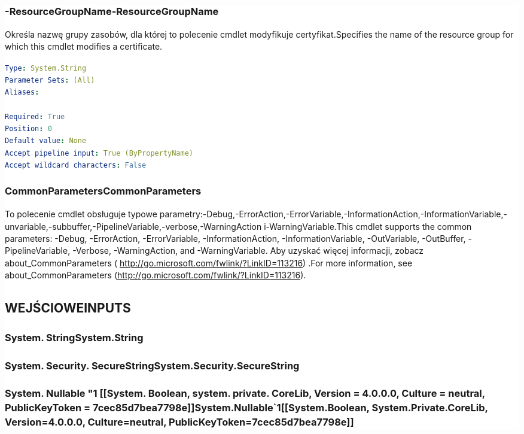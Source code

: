 ### <span data-ttu-id="341ab-130">-ResourceGroupName</span><span class="sxs-lookup"><span data-stu-id="341ab-130">-ResourceGroupName</span></span>
<span data-ttu-id="341ab-131">Określa nazwę grupy zasobów, dla której to polecenie cmdlet modyfikuje certyfikat.</span><span class="sxs-lookup"><span data-stu-id="341ab-131">Specifies the name of the resource group for which this cmdlet modifies a certificate.</span></span>

```yaml
Type: System.String
Parameter Sets: (All)
Aliases:

Required: True
Position: 0
Default value: None
Accept pipeline input: True (ByPropertyName)
Accept wildcard characters: False
```

### <span data-ttu-id="341ab-132">CommonParameters</span><span class="sxs-lookup"><span data-stu-id="341ab-132">CommonParameters</span></span>
<span data-ttu-id="341ab-133">To polecenie cmdlet obsługuje typowe parametry:-Debug,-ErrorAction,-ErrorVariable,-InformationAction,-InformationVariable,-unvariable,-subbuffer,-PipelineVariable,-verbose,-WarningAction i-WarningVariable.</span><span class="sxs-lookup"><span data-stu-id="341ab-133">This cmdlet supports the common parameters: -Debug, -ErrorAction, -ErrorVariable, -InformationAction, -InformationVariable, -OutVariable, -OutBuffer, -PipelineVariable, -Verbose, -WarningAction, and -WarningVariable.</span></span> <span data-ttu-id="341ab-134">Aby uzyskać więcej informacji, zobacz about_CommonParameters ( http://go.microsoft.com/fwlink/?LinkID=113216) .</span><span class="sxs-lookup"><span data-stu-id="341ab-134">For more information, see about_CommonParameters (http://go.microsoft.com/fwlink/?LinkID=113216).</span></span>

## <span data-ttu-id="341ab-135">WEJŚCIOWE</span><span class="sxs-lookup"><span data-stu-id="341ab-135">INPUTS</span></span>

### <span data-ttu-id="341ab-136">System. String</span><span class="sxs-lookup"><span data-stu-id="341ab-136">System.String</span></span>

### <span data-ttu-id="341ab-137">System. Security. SecureString</span><span class="sxs-lookup"><span data-stu-id="341ab-137">System.Security.SecureString</span></span>

### <span data-ttu-id="341ab-138">System. Nullable "1 [[System. Boolean, system. private. CoreLib, Version = 4.0.0.0, Culture = neutral, PublicKeyToken = 7cec85d7bea7798e]]</span><span class="sxs-lookup"><span data-stu-id="341ab-138">System.Nullable\`1[[System.Boolean, System.Private.CoreLib, Version=4.0.0.0, Culture=neutral, PublicKeyToken=7cec85d7bea7798e]]</span></span>
